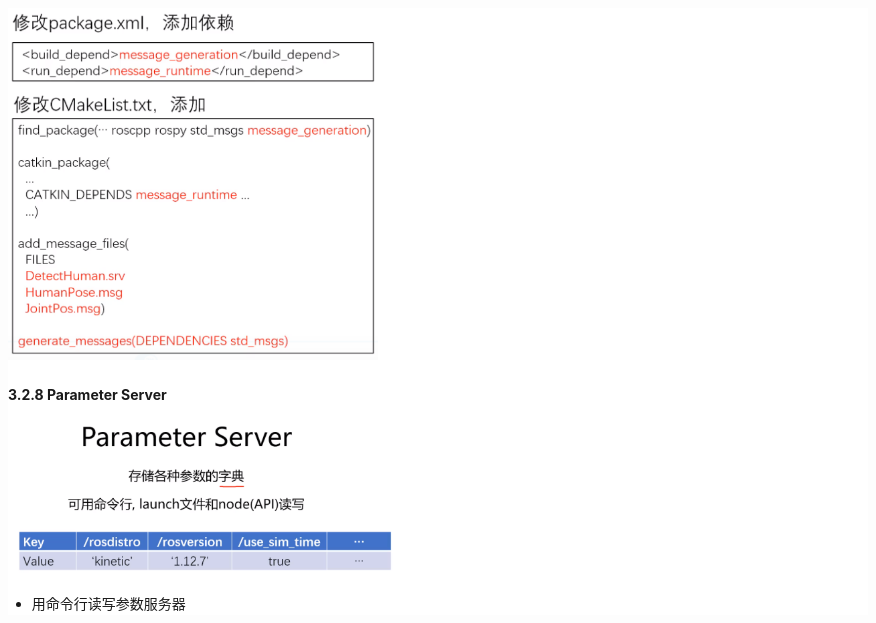   <img src="ros_study.assets/image-20211121212837243.png" alt="image-20211121212837243" style="zoom:67%;" />

####  3.2.8 Parameter Server

<img src="ros_study.assets/image-20211121225503714.png" alt="image-20211121225503714" style="zoom:67%;" />

+ 用命令行读写参数服务器
